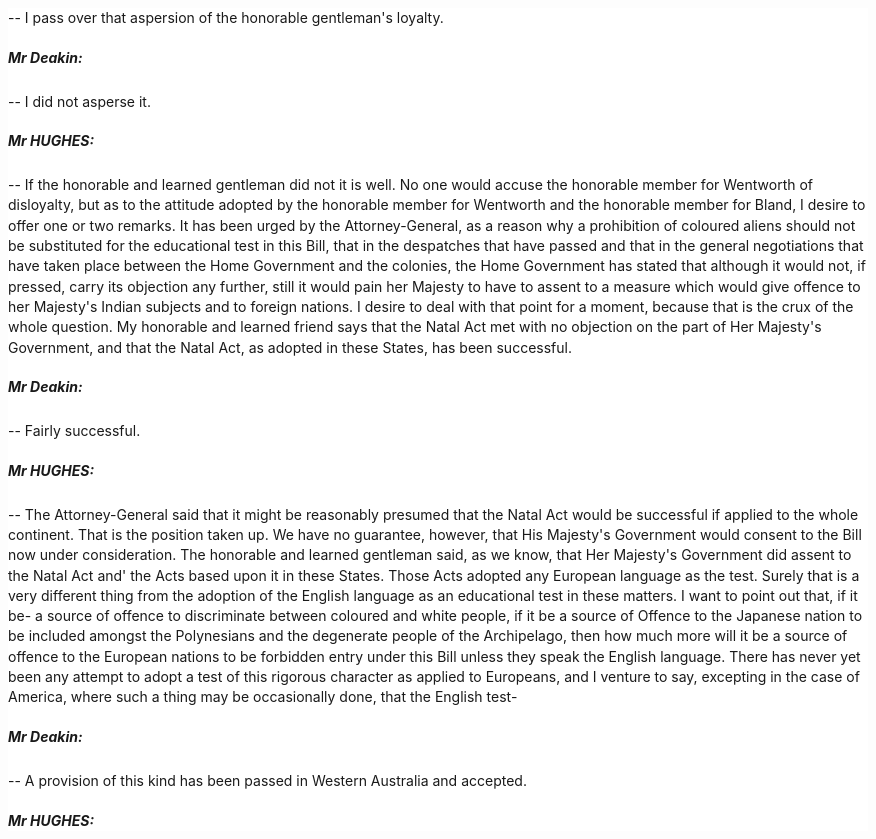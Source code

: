-- I pass over that aspersion of the honorable gentleman's loyalty. 

##### Mr Deakin:

-- I did not asperse it. 

##### Mr HUGHES:

-- If the honorable and learned gentleman did not it is well. No one would accuse the honorable member for Wentworth of disloyalty, but as to the attitude adopted by the honorable member for Wentworth and the honorable member for Bland, I desire to offer one or two remarks. It has been urged by the Attorney-General, as a reason why a prohibition of coloured aliens should not be substituted for the educational test in this Bill, that in the despatches that have passed and that in the general negotiations that have taken place between the Home Government and the colonies, the Home Government has stated that although it would not, if pressed, carry its objection any further, still it would pain her Majesty to have to assent to a measure which would give offence to her Majesty's Indian subjects and to foreign nations. I desire to deal with that point for a moment, because that is the crux of the whole question. My honorable and learned friend says that the Natal Act met with no objection on the part of  Her  Majesty's Government, and that the Natal Act, as adopted in these States, has been successful. 

##### Mr Deakin:

-- Fairly successful. 

##### Mr HUGHES:

-- The Attorney-General said that it might be reasonably presumed that the Natal Act would be successful if applied to the whole continent. That is the position taken up. We have no guarantee, however, that  His  Majesty's Government would consent to the Bill now under consideration. The honorable and learned gentleman said, as we know, that  Her  Majesty's Government did assent to the Natal Act and' the Acts based upon it in these States. Those Acts adopted any European language as the test. Surely that is a very different thing from the adoption of the English language as an educational test in these matters. I want to point out that, if it be- a source of offence to discriminate between coloured and white people, if it be a source of Offence to the Japanese nation to be included amongst the Polynesians and the degenerate people of the Archipelago, then how much more will it be a source of offence to the European nations to be forbidden entry under this Bill unless they speak the English language. There has never yet been any attempt to adopt a test of this rigorous character as applied to Europeans, and I venture to say, excepting in the case of America, where such a thing may be occasionally done, that the English test- 

##### Mr Deakin:

-- A provision of this kind has been passed in Western Australia and accepted. 

##### Mr HUGHES:
